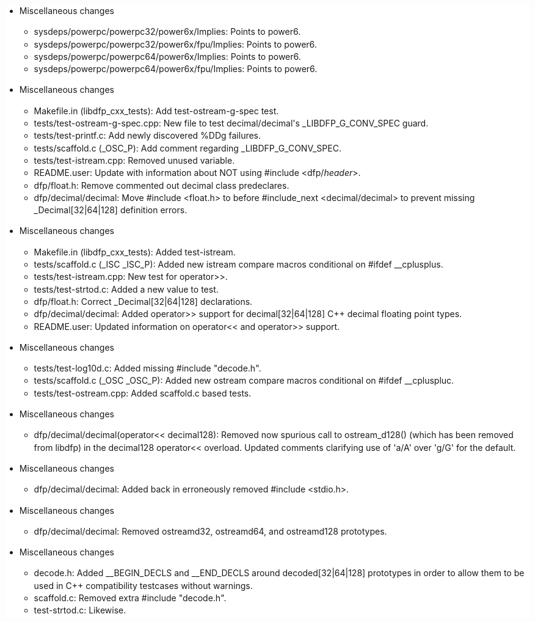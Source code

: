  - Miscellaneous changes
    - sysdeps/powerpc/powerpc32/power6x/Implies: Points to power6.
    - sysdeps/powerpc/powerpc32/power6x/fpu/Implies: Points to power6.
    - sysdeps/powerpc/powerpc64/power6x/Implies: Points to power6.
    - sysdeps/powerpc/powerpc64/power6x/fpu/Implies: Points to power6.

 - Miscellaneous changes
    - Makefile.in (libdfp\_cxx\_tests): Add test-ostream-g-spec test.
    - tests/test-ostream-g-spec.cpp: New file to test decimal/decimal's
      \_LIBDFP\_G\_CONV\_SPEC guard.
    - tests/test-printf.c: Add newly discovered %DDg failures.
    - tests/scaffold.c (\_OSC\_P): Add comment regarding
      \_LIBDFP\_G\_CONV\_SPEC.
    - tests/test-istream.cpp: Removed unused variable.
    - README.user: Update with information about NOT using #include
      <dfp/*header*>.
    - dfp/float.h: Remove commented out decimal class predeclares.
    - dfp/decimal/decimal: Move #include <float.h> to before #include\_next
      <decimal/decimal> to prevent missing \_Decimal[32|64|128] definition
      errors.

 - Miscellaneous changes
    - Makefile.in (libdfp\_cxx\_tests): Added test-istream.
    - tests/scaffold.c (\_ISC \_ISC\_P): Added new istream compare macros
      conditional on #ifdef \_\_cplusplus.
    - tests/test-istream.cpp: New test for operator>>.
    - tests/test-strtod.c: Added a new value to test.
    - dfp/float.h: Correct \_Decimal[32|64|128] declarations.
    - dfp/decimal/decimal: Added operator>> support for decimal[32|64|128]
      C++ decimal floating point types.
    - README.user: Updated information on operator<< and operator>>
      support.

 - Miscellaneous changes
    - tests/test-log10d.c: Added missing #include "decode.h".
    - tests/scaffold.c (\_OSC \_OSC\_P): Added new ostream compare macros
      conditional on #ifdef \_\_cpluspluc.
    - tests/test-ostream.cpp: Added scaffold.c based tests.

 - Miscellaneous changes
    - dfp/decimal/decimal(operator<< decimal128): Removed now spurious
      call to ostream\_d128() (which has been removed from libdfp) in the
      decimal128 operator<< overload.
      Updated comments clarifying use of 'a/A' over 'g/G' for the default.

 - Miscellaneous changes
    - dfp/decimal/decimal: Added back in erroneously removed #include
      <stdio.h>.

 - Miscellaneous changes
    - dfp/decimal/decimal: Removed ostreamd32, ostreamd64, and
      ostreamd128 prototypes.

 - Miscellaneous changes
    - decode.h: Added \_\_BEGIN\_DECLS and \_\_END\_DECLS around
      decoded[32|64|128] prototypes in order to allow them to be used in C++
      compatibility testcases without warnings.
    - scaffold.c: Removed extra #include "decode.h". 
    - test-strtod.c: Likewise.
